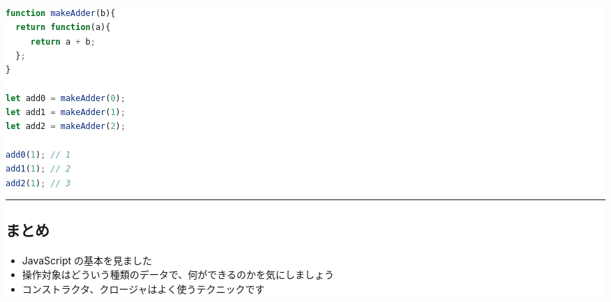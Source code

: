 ~~~ javascript
function makeAdder(b){
  return function(a){
     return a + b;
  };
}

let add0 = makeAdder(0);
let add1 = makeAdder(1);
let add2 = makeAdder(2);

add0(1); // 1
add1(1); // 2
add2(1); // 3
~~~

---

## まとめ

* JavaScript の基本を見ました
* 操作対象はどういう種類のデータで、何ができるのかを気にしましょう
* コンストラクタ、クロージャはよく使うテクニックです
